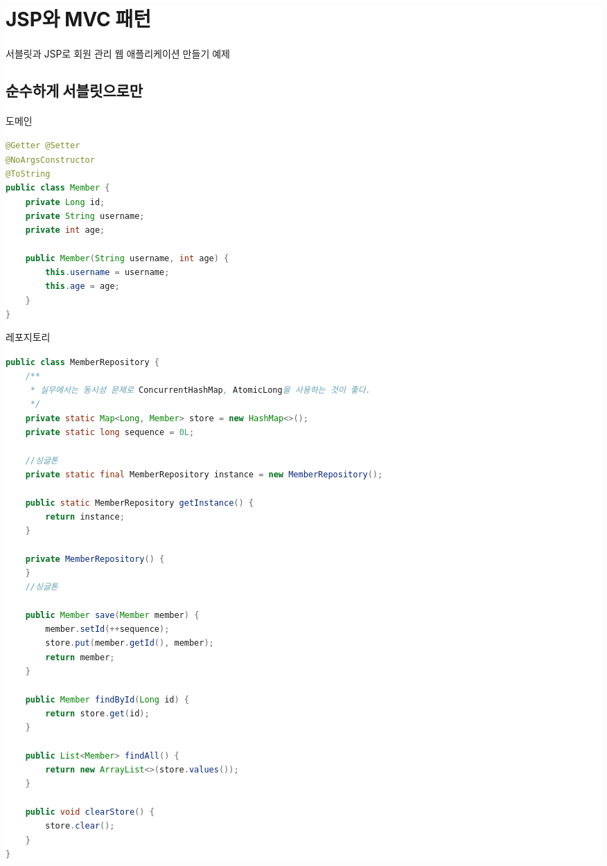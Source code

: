# JSP와 MVC 패턴
서블릿과 JSP로 회원 관리 웹 애플리케이션 만들기 예제

## 순수하게 서블릿으로만

도메인
```java
@Getter @Setter
@NoArgsConstructor
@ToString
public class Member {
    private Long id;
    private String username;
    private int age;

    public Member(String username, int age) {
        this.username = username;
        this.age = age;
    }
}
```

레포지토리
```java
public class MemberRepository {
    /**
     * 실무에서는 동시성 문제로 ConcurrentHashMap, AtomicLong을 사용하는 것이 좋다.
     */
    private static Map<Long, Member> store = new HashMap<>();
    private static long sequence = 0L;

    //싱글톤
    private static final MemberRepository instance = new MemberRepository();

    public static MemberRepository getInstance() {
        return instance;
    }

    private MemberRepository() {
    }
    //싱글톤

    public Member save(Member member) {
        member.setId(++sequence);
        store.put(member.getId(), member);
        return member;
    }

    public Member findById(Long id) {
        return store.get(id);
    }

    public List<Member> findAll() {
        return new ArrayList<>(store.values());
    }

    public void clearStore() {
        store.clear();
    }
}
```
